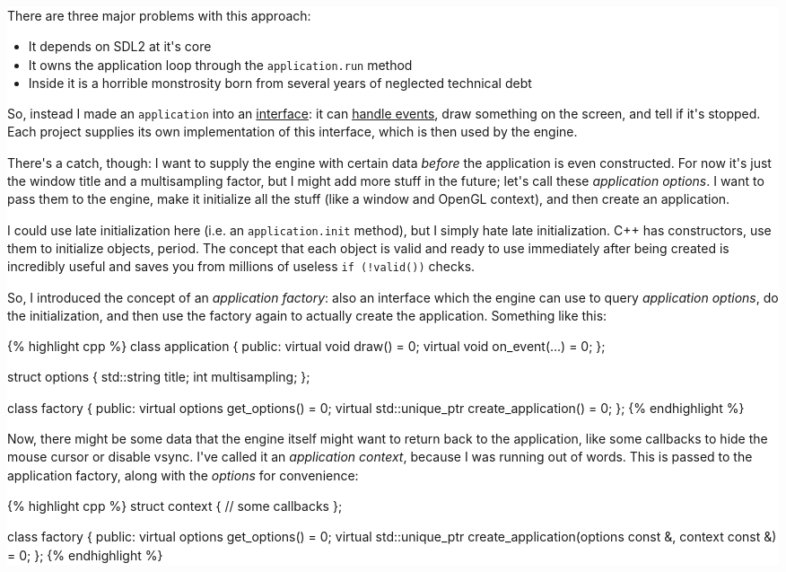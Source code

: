 There are three major problems with this approach:
* It depends on SDL2 at it's core
* It owns the application loop through the `application.run` method
* Inside it is a horrible monstrosity born from several years of neglected technical debt

So, instead I made an `application` into an [interface](https://bitbucket.org/lisyarus/psemek/src/master/libs/app/include/psemek/app/application.hpp): it can [handle events](https://bitbucket.org/lisyarus/psemek/src/master/libs/app/include/psemek/app/event_handler.hpp), draw something on the screen, and tell if it's stopped. Each project supplies its own implementation of this interface, which is then used by the engine.

There's a catch, though: I want to supply the engine with certain data *before* the application is even constructed. For now it's just the window title and a multisampling factor, but I might add more stuff in the future; let's call these *application options*. I want to pass them to the engine, make it initialize all the stuff (like a window and OpenGL context), and then create an application.

I could use late initialization here (i.e. an `application.init` method), but I simply hate late initialization. C++ has constructors, use them to initialize objects, period. The concept that each object is valid and ready to use immediately after being created is incredibly useful and saves you from millions of useless `if (!valid())` checks.

So, I introduced the concept of an *application factory*: also an interface which the engine can use to query *application options*, do the initialization, and then use the factory again to actually create the application. Something like this:

{% highlight cpp %}
class application
{
public:
    virtual void draw() = 0;
    virtual void on_event(...) = 0;
};

struct options
{
    std::string title;
    int multisampling;
};

class factory
{
public:
    virtual options get_options() = 0;
    virtual std::unique_ptr<application> create_application() = 0;
};
{% endhighlight %}

Now, there might be some data that the engine itself might want to return back to the application, like some callbacks to hide the mouse cursor or disable vsync. I've called it an *application context*, because I was running out of words. This is passed to the application factory, along with the *options* for convenience:

{% highlight cpp %}
struct context
{
    // some callbacks
};

class factory
{
public:
    virtual options get_options() = 0;
    virtual std::unique_ptr<application>
        create_application(options const &, context const &) = 0;
};
{% endhighlight %}

